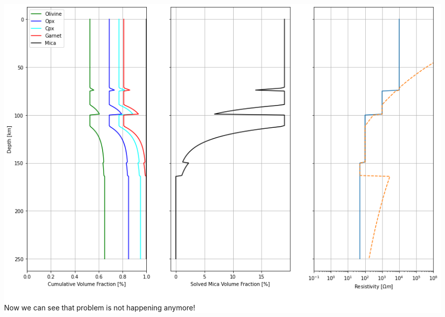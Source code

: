 ![png](6_Inversion_files/6_Inversion_24_0.png)
    


Now we can see that problem is not happening anymore!
